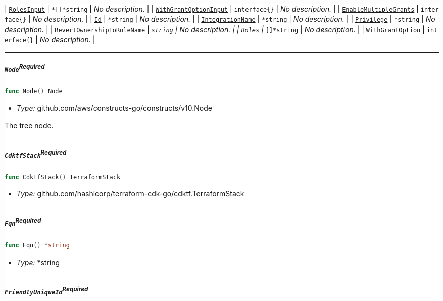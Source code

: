 | <code><a href="#@cdktf/provider-snowflake.integrationGrant.IntegrationGrant.property.rolesInput">RolesInput</a></code> | <code>*[]*string</code> | *No description.* |
| <code><a href="#@cdktf/provider-snowflake.integrationGrant.IntegrationGrant.property.withGrantOptionInput">WithGrantOptionInput</a></code> | <code>interface{}</code> | *No description.* |
| <code><a href="#@cdktf/provider-snowflake.integrationGrant.IntegrationGrant.property.enableMultipleGrants">EnableMultipleGrants</a></code> | <code>interface{}</code> | *No description.* |
| <code><a href="#@cdktf/provider-snowflake.integrationGrant.IntegrationGrant.property.id">Id</a></code> | <code>*string</code> | *No description.* |
| <code><a href="#@cdktf/provider-snowflake.integrationGrant.IntegrationGrant.property.integrationName">IntegrationName</a></code> | <code>*string</code> | *No description.* |
| <code><a href="#@cdktf/provider-snowflake.integrationGrant.IntegrationGrant.property.privilege">Privilege</a></code> | <code>*string</code> | *No description.* |
| <code><a href="#@cdktf/provider-snowflake.integrationGrant.IntegrationGrant.property.revertOwnershipToRoleName">RevertOwnershipToRoleName</a></code> | <code>*string</code> | *No description.* |
| <code><a href="#@cdktf/provider-snowflake.integrationGrant.IntegrationGrant.property.roles">Roles</a></code> | <code>*[]*string</code> | *No description.* |
| <code><a href="#@cdktf/provider-snowflake.integrationGrant.IntegrationGrant.property.withGrantOption">WithGrantOption</a></code> | <code>interface{}</code> | *No description.* |

---

##### `Node`<sup>Required</sup> <a name="Node" id="@cdktf/provider-snowflake.integrationGrant.IntegrationGrant.property.node"></a>

```go
func Node() Node
```

- *Type:* github.com/aws/constructs-go/constructs/v10.Node

The tree node.

---

##### `CdktfStack`<sup>Required</sup> <a name="CdktfStack" id="@cdktf/provider-snowflake.integrationGrant.IntegrationGrant.property.cdktfStack"></a>

```go
func CdktfStack() TerraformStack
```

- *Type:* github.com/hashicorp/terraform-cdk-go/cdktf.TerraformStack

---

##### `Fqn`<sup>Required</sup> <a name="Fqn" id="@cdktf/provider-snowflake.integrationGrant.IntegrationGrant.property.fqn"></a>

```go
func Fqn() *string
```

- *Type:* *string

---

##### `FriendlyUniqueId`<sup>Required</sup> <a name="FriendlyUniqueId" id="@cdktf/provider-snowflake.integrationGrant.IntegrationGrant.property.friendlyUniqueId"></a>
